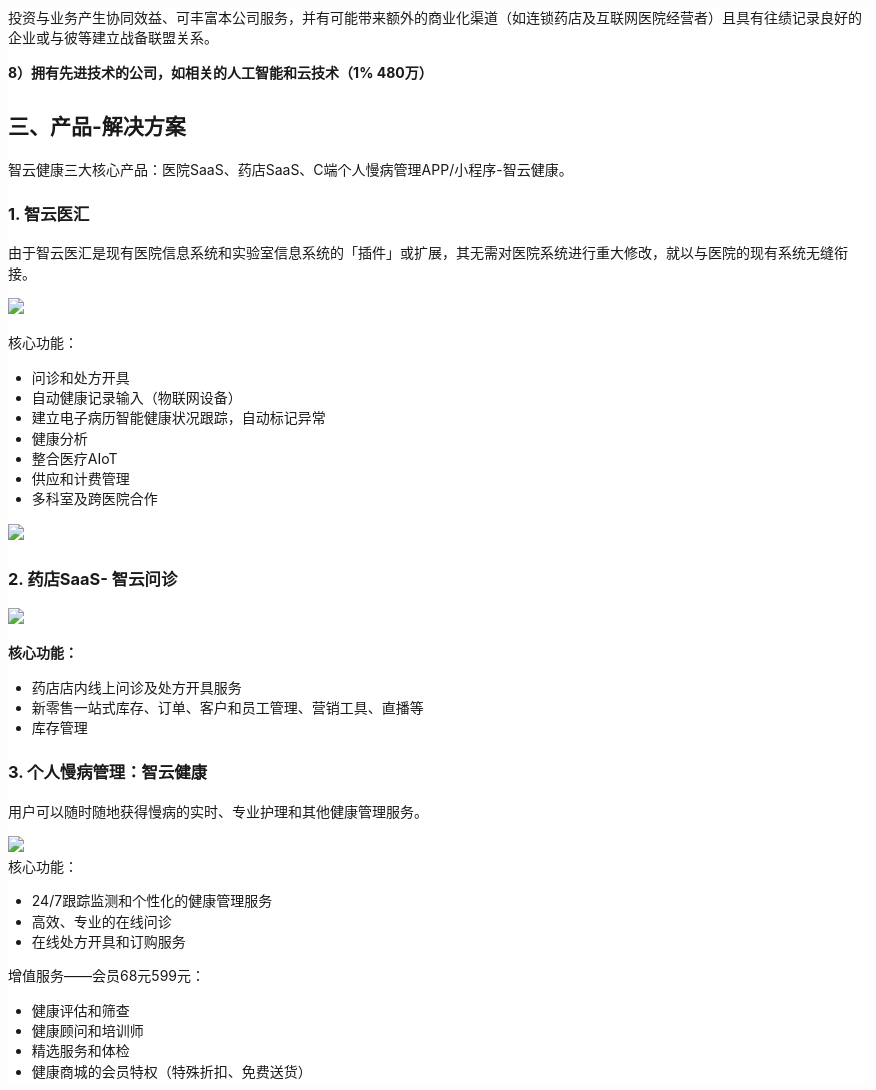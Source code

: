 投资与业务产生协同效益、可丰富本公司服务，并有可能带来额外的商业化渠道（如连锁药店及互联网医院经营者）且具有往绩记录良好的企业或与彼等建立战备联盟关系。

**8）拥有先进技术的公司，如相关的人工智能和云技术（1% 480万）**

## 三、产品-解决方案

智云健康三大核心产品：医院SaaS、药店SaaS、C端个人慢病管理APP/小程序-智云健康。

### 1\. 智云医汇

由于智云医汇是现有医院信息系统和实验室信息系统的「插件」或扩展，其无需对医院系统进行重大修改，就以与医院的现有系统无缝衔接。

![](https://image.woshipm.com/wp-files/2022/11/huUws4Sgf9jP9sarpHxz.png)

核心功能：

*   问诊和处方开具
*   自动健康记录输入（物联网设备）
*   建立电子病历智能健康状况跟踪，自动标记异常
*   健康分析
*   整合医疗AIoT
*   供应和计费管理
*   多科室及跨医院合作

![](https://image.woshipm.com/wp-files/2022/11/gourIjelAz8ItMYpUR0p.png)

### 2\. 药店SaaS- 智云问诊

![](https://image.woshipm.com/wp-files/2022/11/lFN16rDMJxsxkJEQpRYc.png)

**核心功能：**

*   药店店内线上问诊及处方开具服务
*   新零售一站式库存、订单、客户和员工管理、营销工具、直播等
*   库存管理

### 3\. 个人慢病管理：智云健康

用户可以随时随地获得慢病的实时、专业护理和其他健康管理服务。

![](https://image.woshipm.com/wp-files/2022/11/HjBmaNQiaCnj1WgcJ3SX.png)  
核心功能：

*   24/7跟踪监测和个性化的健康管理服务
*   高效、专业的在线问诊
*   在线处方开具和订购服务

增值服务——会员68元599元：

*   健康评估和筛查
*   健康顾问和培训师
*   精选服务和体检
*   健康商城的会员特权（特殊折扣、免费送货）
